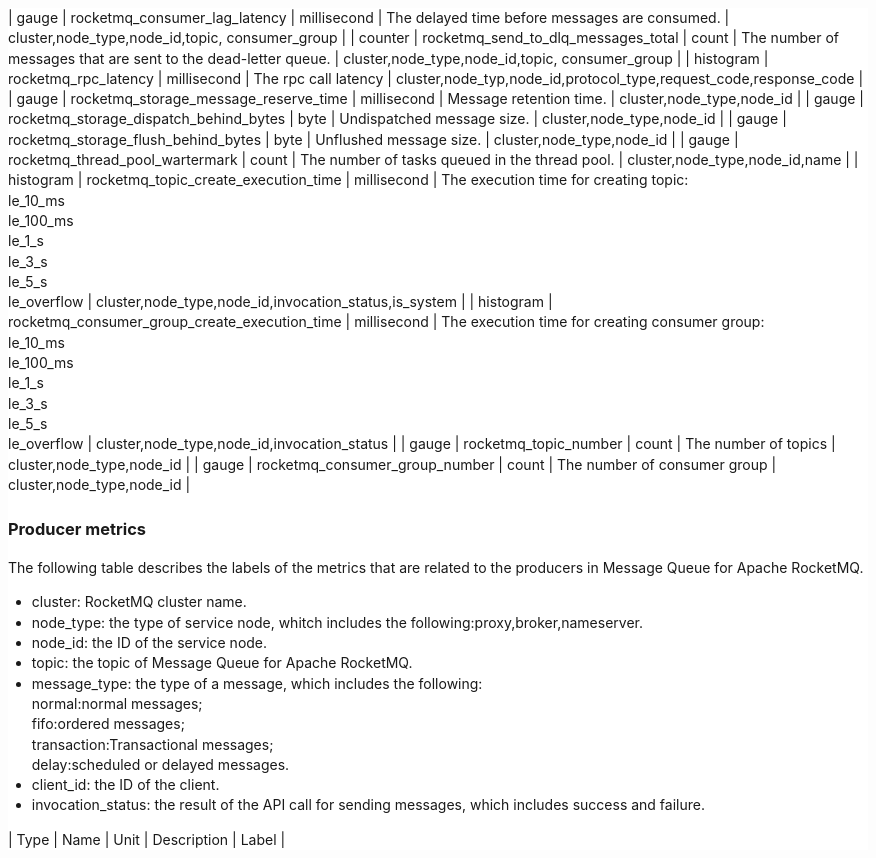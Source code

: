 | gauge     | rocketmq_consumer_lag_latency                 | millisecond | The delayed time before messages are consumed.                                                                                                                                                                                                                                                 | cluster,node_type,node_id,topic, consumer_group                   |
| counter   | rocketmq_send_to_dlq_messages_total           | count       | The number of messages that are sent to the dead-letter queue.                                                                                                                                                                                                                                 | cluster,node_type,node_id,topic, consumer_group                   |
| histogram | rocketmq_rpc_latency                          | millisecond | The rpc call latency                                                                                                                                                                                                                                                                           | cluster,node_typ,node_id,protocol_type,request_code,response_code |
| gauge     | rocketmq_storage_message_reserve_time         | millisecond | Message retention time.                                                                                                                                                                                                                                                                        | cluster,node_type,node_id                                         |
| gauge     | rocketmq_storage_dispatch_behind_bytes        | byte        | Undispatched message size.                                                                                                                                                                                                                                                                     | cluster,node_type,node_id                                         |
| gauge     | rocketmq_storage_flush_behind_bytes           | byte        | Unflushed message size.                                                                                                                                                                                                                                                                        | cluster,node_type,node_id                                         |
| gauge     | rocketmq_thread_pool_wartermark               | count       | The number of tasks queued in the thread pool.                                                                                                                                                                                                                                                 | cluster,node_type,node_id,name                                    |
| histogram | rocketmq_topic_create_execution_time          | millisecond | The execution time for creating topic: <br />le_10_ms<br />le_100_ms<br />le_1_s<br />le_3_s<br />le_5_s<br />le_overflow                                                                                                                                                                      | cluster,node_type,node_id,invocation_status,is_system            |
| histogram | rocketmq_consumer_group_create_execution_time | millisecond | The execution time for creating consumer group: <br />le_10_ms<br />le_100_ms<br />le_1_s<br />le_3_s<br />le_5_s<br />le_overflow                                                                                                                                                             | cluster,node_type,node_id,invocation_status                      |
| gauge     | rocketmq_topic_number                         | count       | The number of topics                                                                                                                                                                                                                                                                           | cluster,node_type,node_id                                         |
| gauge     | rocketmq_consumer_group_number                | count       | The number of consumer group                                                                                                                                                                                                                                                                   | cluster,node_type,node_id                                         |

### Producer metrics

The following table describes the labels of the metrics that are related to the producers in Message Queue for Apache RocketMQ.

- cluster: RocketMQ cluster name.
- node_type: the type of service node, whitch includes the following:proxy,broker,nameserver.
- node_id: the ID of the service node.
- topic: the topic of Message Queue for Apache RocketMQ.
- message_type: the type of a message, which includes the following:<br />normal:normal messages;<br />fifo:ordered messages;<br />transaction:Transactional messages;<br />delay:scheduled or delayed messages.
- client_id: the ID of the client.
- invocation_status: the result of the API call for sending messages, which includes success and failure.

| Type      | Name                    | Unit        | Description                                                                                                                                                                                                        | Label                             |